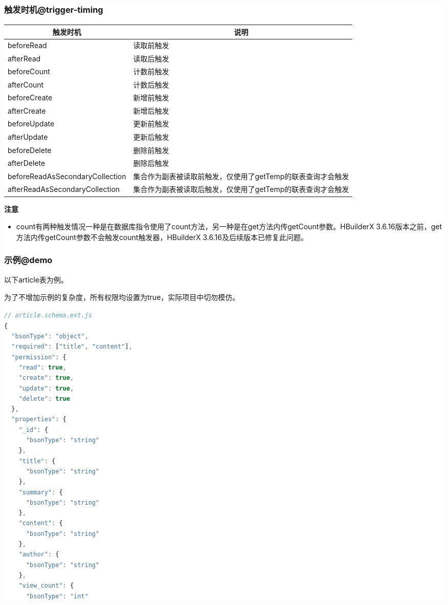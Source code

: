 ### 触发时机@trigger-timing

|触发时机												|说明																												|
|---														|---																												|
|beforeRead											|读取前触发																									|
|afterRead											|读取后触发																									|
|beforeCount										|计数前触发																									|
|afterCount											|计数后触发																									|
|beforeCreate										|新增前触发																									|
|afterCreate										|新增后触发																									|
|beforeUpdate										|更新前触发																									|
|afterUpdate										|更新后触发																									|
|beforeDelete										|删除前触发																									|
|afterDelete										|删除后触发																									|
|beforeReadAsSecondaryCollection|集合作为副表被读取前触发，仅使用了getTemp的联表查询才会触发|
|afterReadAsSecondaryCollection	|集合作为副表被读取后触发，仅使用了getTemp的联表查询才会触发|

**注意**

- count有两种触发情况一种是在数据库指令使用了count方法，另一种是在get方法内传getCount参数。HBuilderX 3.6.16版本之前，get方法内传getCount参数不会触发count触发器，HBuilderX 3.6.16及后续版本已修复此问题。

### 示例@demo

以下article表为例。

为了不增加示例的复杂度，所有权限均设置为true，实际项目中切勿模仿。

```js
// article.schema.ext.js
{
  "bsonType": "object",
  "required": ["title", "content"],
  "permission": {
    "read": true,
    "create": true,
    "update": true,
    "delete": true
  },
  "properties": {
    "_id": {
      "bsonType": "string"
    },
    "title": {
      "bsonType": "string"
    },
    "summary": {
      "bsonType": "string"
    },
    "content": {
      "bsonType": "string"
    },
    "author": {
      "bsonType": "string"
    },
    "view_count": {
      "bsonType": "int"
```